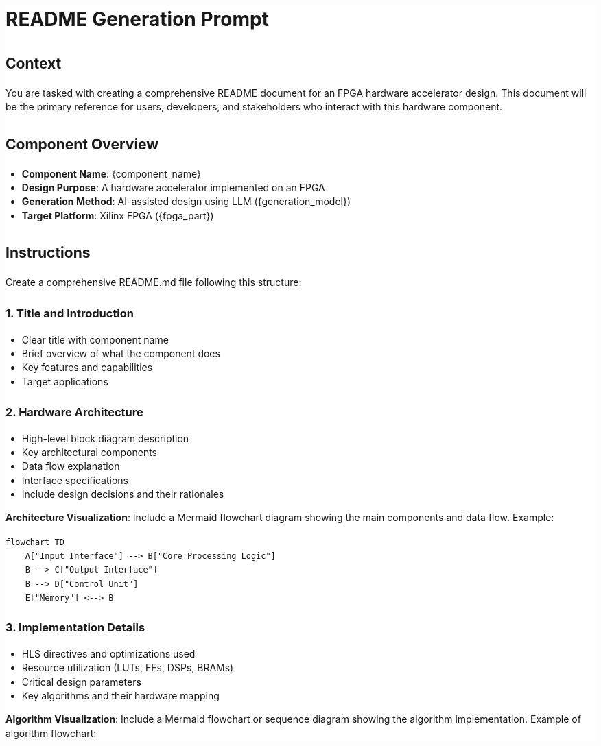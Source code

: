 # README Generation Prompt

## Context
You are tasked with creating a comprehensive README document for an FPGA hardware accelerator design. This document will be the primary reference for users, developers, and stakeholders who interact with this hardware component.

## Component Overview
- **Component Name**: {component_name}
- **Design Purpose**: A hardware accelerator implemented on an FPGA
- **Generation Method**: AI-assisted design using LLM ({generation_model})
- **Target Platform**: Xilinx FPGA ({fpga_part})

## Instructions

Create a comprehensive README.md file following this structure:

### 1. Title and Introduction
- Clear title with component name
- Brief overview of what the component does
- Key features and capabilities
- Target applications

### 2. Hardware Architecture
- High-level block diagram description
- Key architectural components
- Data flow explanation
- Interface specifications
- Include design decisions and their rationales

**Architecture Visualization**: Include a Mermaid flowchart diagram showing the main components and data flow. Example:

```mermaid
flowchart TD
    A["Input Interface"] --> B["Core Processing Logic"]
    B --> C["Output Interface"]
    B --> D["Control Unit"]
    E["Memory"] <--> B
```

### 3. Implementation Details
- HLS directives and optimizations used
- Resource utilization (LUTs, FFs, DSPs, BRAMs)
- Critical design parameters
- Key algorithms and their hardware mapping

**Algorithm Visualization**: Include a Mermaid flowchart or sequence diagram showing the algorithm implementation. Example of algorithm flowchart:
